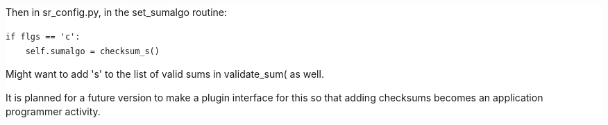 Then in sr\_config.py, in the set\_sumalgo routine:

    if flgs == 'c':
        self.sumalgo = checksum_s()

Might want to add 's' to the list of valid sums in validate\_sum( as
well.

It is planned for a future version to make a plugin interface for this
so that adding checksums becomes an application programmer activity.
